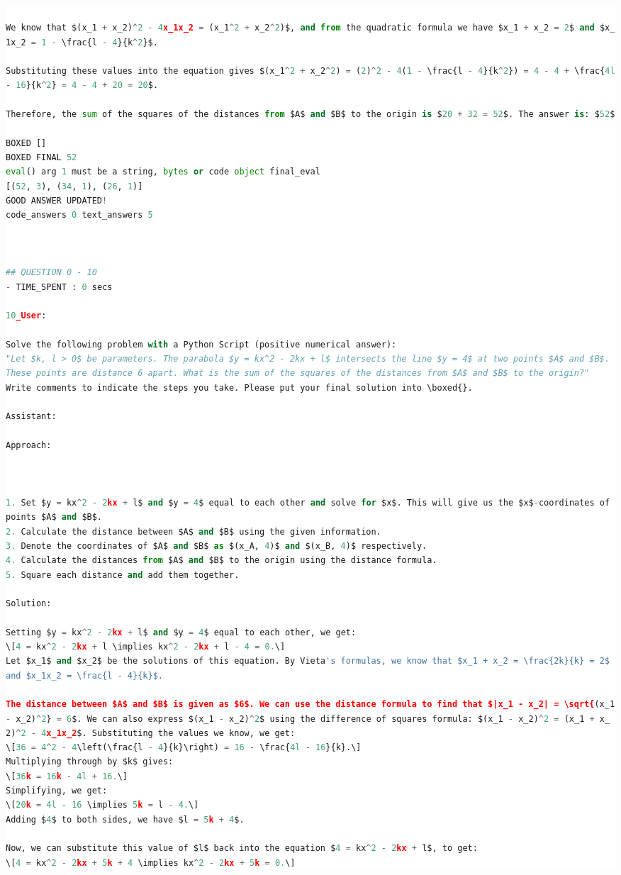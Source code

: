 ```python

We know that $(x_1 + x_2)^2 - 4x_1x_2 = (x_1^2 + x_2^2)$, and from the quadratic formula we have $x_1 + x_2 = 2$ and $x_1x_2 = 1 - \frac{l - 4}{k^2}$.

Substituting these values into the equation gives $(x_1^2 + x_2^2) = (2)^2 - 4(1 - \frac{l - 4}{k^2}) = 4 - 4 + \frac{4l - 16}{k^2} = 4 - 4 + 20 = 20$.

Therefore, the sum of the squares of the distances from $A$ and $B$ to the origin is $20 + 32 = 52$. The answer is: $52$

BOXED []
BOXED FINAL 52
eval() arg 1 must be a string, bytes or code object final_eval
[(52, 3), (34, 1), (26, 1)]
GOOD ANSWER UPDATED!
code_answers 0 text_answers 5



## QUESTION 0 - 10 
- TIME_SPENT : 0 secs

10_User:

Solve the following problem with a Python Script (positive numerical answer):
"Let $k, l > 0$ be parameters. The parabola $y = kx^2 - 2kx + l$ intersects the line $y = 4$ at two points $A$ and $B$. These points are distance 6 apart. What is the sum of the squares of the distances from $A$ and $B$ to the origin?"
Write comments to indicate the steps you take. Please put your final solution into \boxed{}.

Assistant:

Approach:



1. Set $y = kx^2 - 2kx + l$ and $y = 4$ equal to each other and solve for $x$. This will give us the $x$-coordinates of points $A$ and $B$.
2. Calculate the distance between $A$ and $B$ using the given information.
3. Denote the coordinates of $A$ and $B$ as $(x_A, 4)$ and $(x_B, 4)$ respectively.
4. Calculate the distances from $A$ and $B$ to the origin using the distance formula.
5. Square each distance and add them together.

Solution:

Setting $y = kx^2 - 2kx + l$ and $y = 4$ equal to each other, we get:
\[4 = kx^2 - 2kx + l \implies kx^2 - 2kx + l - 4 = 0.\]
Let $x_1$ and $x_2$ be the solutions of this equation. By Vieta's formulas, we know that $x_1 + x_2 = \frac{2k}{k} = 2$ and $x_1x_2 = \frac{l - 4}{k}$.

The distance between $A$ and $B$ is given as $6$. We can use the distance formula to find that $|x_1 - x_2| = \sqrt{(x_1 - x_2)^2} = 6$. We can also express $(x_1 - x_2)^2$ using the difference of squares formula: $(x_1 - x_2)^2 = (x_1 + x_2)^2 - 4x_1x_2$. Substituting the values we know, we get:
\[36 = 4^2 - 4\left(\frac{l - 4}{k}\right) = 16 - \frac{4l - 16}{k}.\]
Multiplying through by $k$ gives:
\[36k = 16k - 4l + 16.\]
Simplifying, we get:
\[20k = 4l - 16 \implies 5k = l - 4.\]
Adding $4$ to both sides, we have $l = 5k + 4$.

Now, we can substitute this value of $l$ back into the equation $4 = kx^2 - 2kx + l$, to get:
\[4 = kx^2 - 2kx + 5k + 4 \implies kx^2 - 2kx + 5k = 0.\]
```